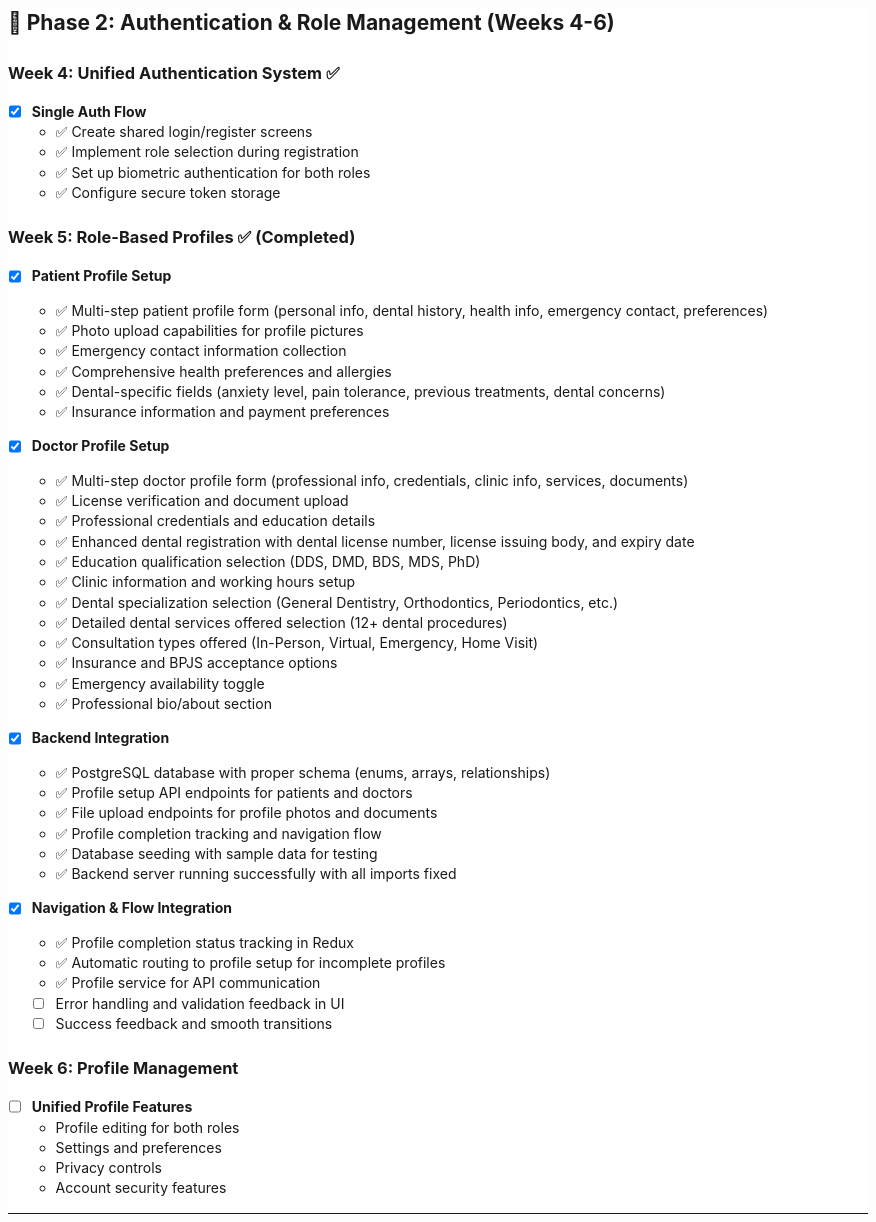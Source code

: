 
## 🔐 Phase 2: Authentication & Role Management (Weeks 4-6)

### Week 4: Unified Authentication System ✅
- [x] **Single Auth Flow**
  - ✅ Create shared login/register screens
  - ✅ Implement role selection during registration
  - ✅ Set up biometric authentication for both roles
  - ✅ Configure secure token storage

### Week 5: Role-Based Profiles ✅ (Completed)
- [x] **Patient Profile Setup**
  - ✅ Multi-step patient profile form (personal info, dental history, health info, emergency contact, preferences)
  - ✅ Photo upload capabilities for profile pictures
  - ✅ Emergency contact information collection
  - ✅ Comprehensive health preferences and allergies
  - ✅ Dental-specific fields (anxiety level, pain tolerance, previous treatments, dental concerns)
  - ✅ Insurance information and payment preferences

- [x] **Doctor Profile Setup**
  - ✅ Multi-step doctor profile form (professional info, credentials, clinic info, services, documents)
  - ✅ License verification and document upload
  - ✅ Professional credentials and education details
  - ✅ Enhanced dental registration with dental license number, license issuing body, and expiry date
  - ✅ Education qualification selection (DDS, DMD, BDS, MDS, PhD)
  - ✅ Clinic information and working hours setup
  - ✅ Dental specialization selection (General Dentistry, Orthodontics, Periodontics, etc.)
  - ✅ Detailed dental services offered selection (12+ dental procedures)
  - ✅ Consultation types offered (In-Person, Virtual, Emergency, Home Visit)
  - ✅ Insurance and BPJS acceptance options
  - ✅ Emergency availability toggle
  - ✅ Professional bio/about section

- [x] **Backend Integration**
  - ✅ PostgreSQL database with proper schema (enums, arrays, relationships)
  - ✅ Profile setup API endpoints for patients and doctors
  - ✅ File upload endpoints for profile photos and documents
  - ✅ Profile completion tracking and navigation flow
  - ✅ Database seeding with sample data for testing
  - ✅ Backend server running successfully with all imports fixed

- [x] **Navigation & Flow Integration**
  - ✅ Profile completion status tracking in Redux
  - ✅ Automatic routing to profile setup for incomplete profiles
  - ✅ Profile service for API communication
  - [ ] Error handling and validation feedback in UI
  - [ ] Success feedback and smooth transitions

### Week 6: Profile Management
- [ ] **Unified Profile Features**
  - Profile editing for both roles
  - Settings and preferences
  - Privacy controls
  - Account security features

---